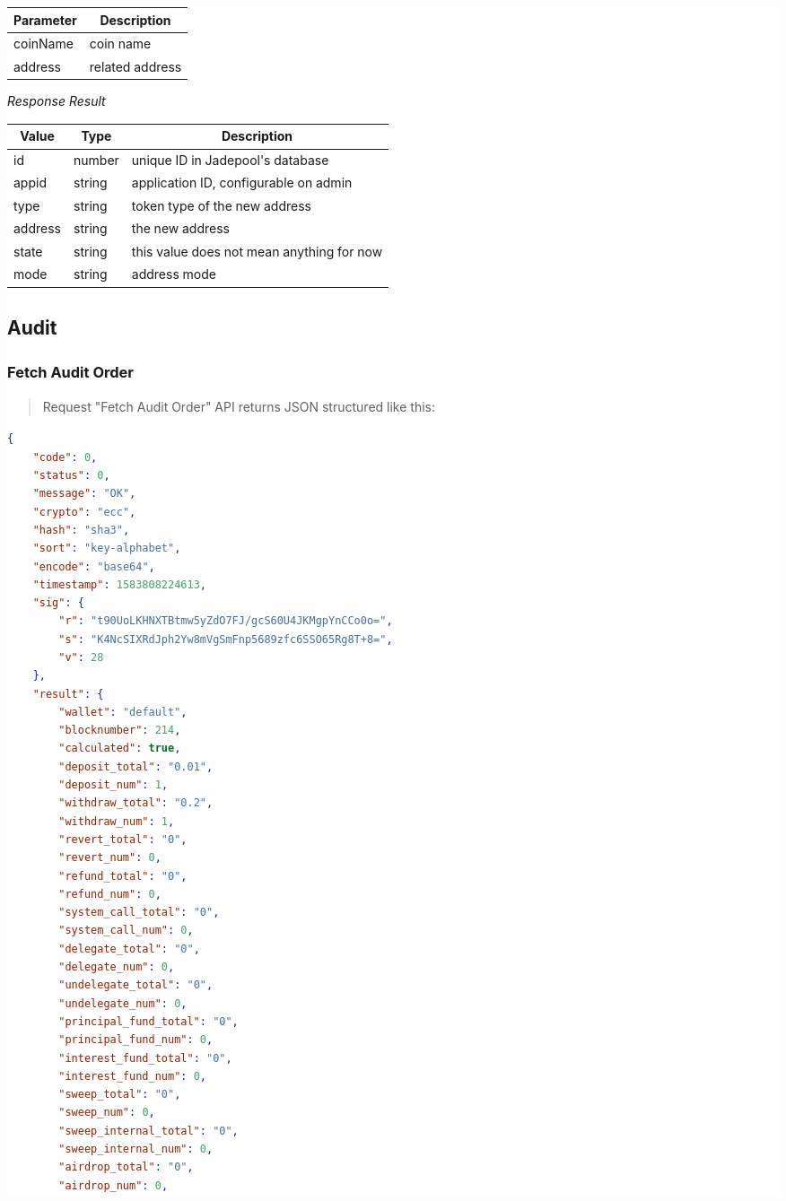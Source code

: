 Parameter | Description 
--------- | --------- 
coinName | coin name
address | related address

*Response Result*

Value | Type | Description
--------- | ------- | ---------
id | number | unique ID in Jadepool's database
appid | string | application ID, configurable on admin
type | string | token type of the new address
address | string | the new address
state | string | this value does not mean anything for now
mode | string | address mode

## Audit

### Fetch Audit Order

> Request "Fetch Audit Order" API returns JSON structured like this:

```json
{
    "code": 0,
    "status": 0,
    "message": "OK",
    "crypto": "ecc",
    "hash": "sha3",
    "sort": "key-alphabet",
    "encode": "base64",
    "timestamp": 1583808224613,
    "sig": {
        "r": "t90UoLKHNXTBtmw5yZdO7FJ/gcS60U4JKMgpYnCCo0o=",
        "s": "K4NcSIXRdJph2Yw8mVgSmFnp5689zfc6SSO65Rg8T+8=",
        "v": 28
    },
    "result": {
        "wallet": "default",
        "blocknumber": 214,
        "calculated": true,
        "deposit_total": "0.01",
        "deposit_num": 1,
        "withdraw_total": "0.2",
        "withdraw_num": 1,
        "revert_total": "0",
        "revert_num": 0,
        "refund_total": "0",
        "refund_num": 0,
        "system_call_total": "0",
        "system_call_num": 0,
        "delegate_total": "0",
        "delegate_num": 0,
        "undelegate_total": "0",
        "undelegate_num": 0,
        "principal_fund_total": "0",
        "principal_fund_num": 0,
        "interest_fund_total": "0",
        "interest_fund_num": 0,
        "sweep_total": "0",
        "sweep_num": 0,
        "sweep_internal_total": "0",
        "sweep_internal_num": 0,
        "airdrop_total": "0",
        "airdrop_num": 0,
```